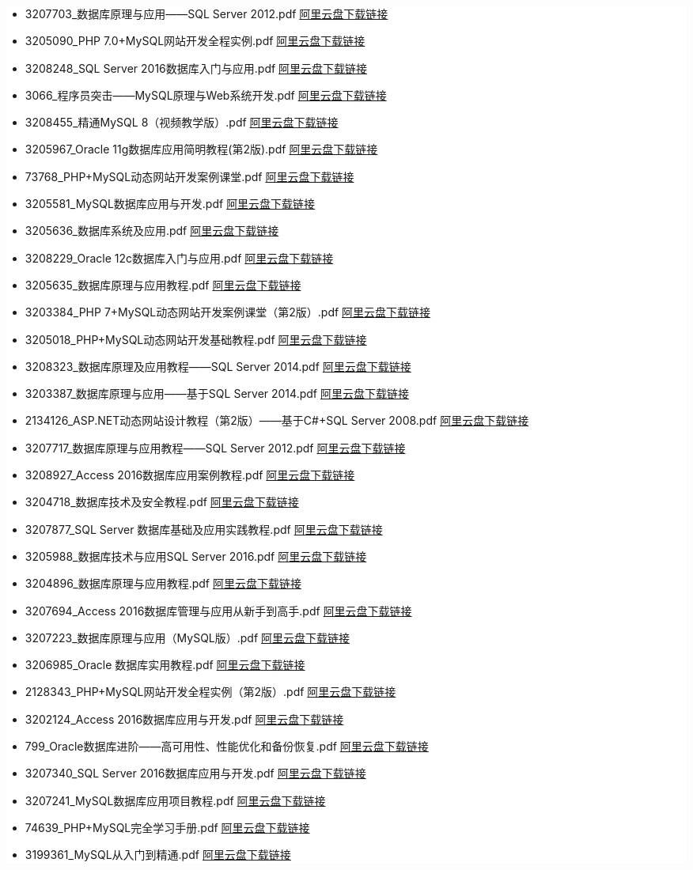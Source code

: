 - 3207703_数据库原理与应用——SQL Server 2012.pdf	[阿里云盘下载链接](https://www.aliyundrive.com/s/CVCMJ4fzyGh)

- 3205090_PHP 7.0+MySQL网站开发全程实例.pdf	[阿里云盘下载链接](https://www.aliyundrive.com/s/2Kjq8wFmRT9)

- 3208248_SQL Server 2016数据库入门与应用.pdf	[阿里云盘下载链接](https://www.aliyundrive.com/s/ByYjeabYGDU)

- 3066_程序员突击——MySQL原理与Web系统开发.pdf	[阿里云盘下载链接](https://www.aliyundrive.com/s/Mj5JFrMpAbR)

- 3208455_精通MySQL 8（视频教学版）.pdf	[阿里云盘下载链接](https://www.aliyundrive.com/s/3Ej1DbeFLk3)

- 3205967_Oracle 11g数据库应用简明教程(第2版).pdf	[阿里云盘下载链接](https://www.aliyundrive.com/s/EqNDwkvaRbQ)

- 73768_PHP+MySQL动态网站开发案例课堂.pdf	[阿里云盘下载链接](https://www.aliyundrive.com/s/acc9wTfHNM8)

- 3205581_MySQL数据库应用与开发.pdf	[阿里云盘下载链接](https://www.aliyundrive.com/s/L7RqqcbvaC1)

- 3205636_数据库系统及应用.pdf	[阿里云盘下载链接](https://www.aliyundrive.com/s/VtwPzb4aKGB)

- 3208229_Oracle 12c数据库入门与应用.pdf	[阿里云盘下载链接](https://www.aliyundrive.com/s/jDKHADpYKAK)

- 3205635_数据库原理与应用教程.pdf	[阿里云盘下载链接](https://www.aliyundrive.com/s/uywpwbQNrqM)

- 3203384_PHP 7+MySQL动态网站开发案例课堂（第2版）.pdf	[阿里云盘下载链接](https://www.aliyundrive.com/s/NfgpruLrNuR)

- 3205018_PHP+MySQL动态网站开发基础教程.pdf	[阿里云盘下载链接](https://www.aliyundrive.com/s/gMBCS8WTSDK)

- 3208323_数据库原理及应用教程——SQL Server 2014.pdf	[阿里云盘下载链接](https://www.aliyundrive.com/s/eLTxe8c5Jgi)

- 3203387_数据库原理与应用——基于SQL Server 2014.pdf	[阿里云盘下载链接](https://www.aliyundrive.com/s/D7LLKzxytDQ)

- 2134126_ASP.NET动态网站设计教程（第2版）——基于C#+SQL Server 2008.pdf	[阿里云盘下载链接](https://www.aliyundrive.com/s/DrWWdcu6dhM)

- 3207717_数据库原理与应用教程——SQL Server 2012.pdf	[阿里云盘下载链接](https://www.aliyundrive.com/s/yR8YSSj2rgw)

- 3208927_Access 2016数据库应用案例教程.pdf	[阿里云盘下载链接](https://www.aliyundrive.com/s/rz8pnA4AEon)

- 3204718_数据库技术及安全教程.pdf	[阿里云盘下载链接](https://www.aliyundrive.com/s/mctkFfkseCR)

- 3207877_SQL Server  数据库基础及应用实践教程.pdf	[阿里云盘下载链接](https://www.aliyundrive.com/s/7pMxxY3QwNJ)

- 3205988_数据库技术与应用SQL Server 2016.pdf	[阿里云盘下载链接](https://www.aliyundrive.com/s/APdyGEJYXKF)

- 3204896_数据库原理与应用教程.pdf	[阿里云盘下载链接](https://www.aliyundrive.com/s/2eV35xkif4P)

- 3207694_Access 2016数据库管理与应用从新手到高手.pdf	[阿里云盘下载链接](https://www.aliyundrive.com/s/Ps5pgmfz5dN)

- 3207223_数据库原理与应用（MySQL版）.pdf	[阿里云盘下载链接](https://www.aliyundrive.com/s/SAj6MEVbahj)

- 3206985_Oracle 数据库实用教程.pdf	[阿里云盘下载链接](https://www.aliyundrive.com/s/KkNokH8bbdS)

- 2128343_PHP+MySQL网站开发全程实例（第2版）.pdf	[阿里云盘下载链接](https://www.aliyundrive.com/s/r4KfXMKWiV3)

- 3202124_Access 2016数据库应用与开发.pdf	[阿里云盘下载链接](https://www.aliyundrive.com/s/dpwNMLw371A)

- 799_Oracle数据库进阶——高可用性、性能优化和备份恢复.pdf	[阿里云盘下载链接](https://www.aliyundrive.com/s/qX8V64B2UAJ)

- 3207340_SQL Server 2016数据库应用与开发.pdf	[阿里云盘下载链接](https://www.aliyundrive.com/s/8Fmjv3Tti7m)

- 3207241_MySQL数据库应用项目教程.pdf	[阿里云盘下载链接](https://www.aliyundrive.com/s/KpxigfmMQZV)

- 74639_PHP+MySQL完全学习手册.pdf	[阿里云盘下载链接](https://www.aliyundrive.com/s/ugEMDFGPgif)

- 3199361_MySQL从入门到精通.pdf	[阿里云盘下载链接](https://www.aliyundrive.com/s/vKadiGtX1rt)
